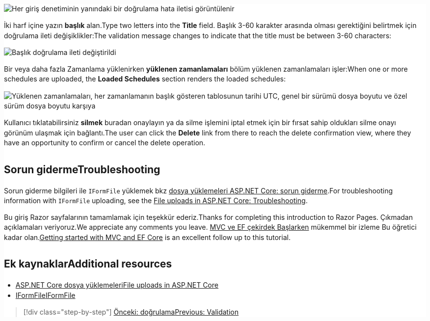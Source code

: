 ![Her giriş denetiminin yanındaki bir doğrulama hata iletisi görüntülenir](uploading-files/_static/browser2.png)

<span data-ttu-id="7eddd-180">İki harf içine yazın **başlık** alan.</span><span class="sxs-lookup"><span data-stu-id="7eddd-180">Type two letters into the **Title** field.</span></span> <span data-ttu-id="7eddd-181">Başlık 3-60 karakter arasında olması gerektiğini belirtmek için doğrulama ileti değişiklikler:</span><span class="sxs-lookup"><span data-stu-id="7eddd-181">The validation message changes to indicate that the title must be between 3-60 characters:</span></span>

![Başlık doğrulama ileti değiştirildi](uploading-files/_static/browser3.png)

<span data-ttu-id="7eddd-183">Bir veya daha fazla Zamanlama yüklenirken **yüklenen zamanlamaları** bölüm yüklenen zamanlamaları işler:</span><span class="sxs-lookup"><span data-stu-id="7eddd-183">When one or more schedules are uploaded, the **Loaded Schedules** section renders the loaded schedules:</span></span>

![Yüklenen zamanlamaları, her zamanlamanın başlık gösteren tablosunun tarihi UTC, genel bir sürümü dosya boyutu ve özel sürüm dosya boyutu karşıya](uploading-files/_static/browser4.png)

<span data-ttu-id="7eddd-185">Kullanıcı tıklatabilirsiniz **silmek** buradan onaylayın ya da silme işlemini iptal etmek için bir fırsat sahip oldukları silme onayı görünüm ulaşmak için bağlantı.</span><span class="sxs-lookup"><span data-stu-id="7eddd-185">The user can click the **Delete** link from there to reach the delete confirmation view, where they have an opportunity to confirm or cancel the delete operation.</span></span>

## <a name="troubleshooting"></a><span data-ttu-id="7eddd-186">Sorun giderme</span><span class="sxs-lookup"><span data-stu-id="7eddd-186">Troubleshooting</span></span>

<span data-ttu-id="7eddd-187">Sorun giderme bilgileri ile `IFormFile` yüklemek bkz [dosya yüklemeleri ASP.NET Core: sorun giderme](xref:mvc/models/file-uploads#troubleshooting).</span><span class="sxs-lookup"><span data-stu-id="7eddd-187">For troubleshooting information with `IFormFile` uploading, see the [File uploads in ASP.NET Core: Troubleshooting](xref:mvc/models/file-uploads#troubleshooting).</span></span>

<span data-ttu-id="7eddd-188">Bu giriş Razor sayfalarının tamamlamak için teşekkür ederiz.</span><span class="sxs-lookup"><span data-stu-id="7eddd-188">Thanks for completing this introduction to Razor Pages.</span></span> <span data-ttu-id="7eddd-189">Çıkmadan açıklamaları veriyoruz.</span><span class="sxs-lookup"><span data-stu-id="7eddd-189">We appreciate any comments you leave.</span></span> <span data-ttu-id="7eddd-190">[MVC ve EF çekirdek Başlarken](xref:data/ef-mvc/intro) mükemmel bir izleme Bu öğretici kadar olan.</span><span class="sxs-lookup"><span data-stu-id="7eddd-190">[Getting started with MVC and EF Core](xref:data/ef-mvc/intro) is an excellent follow up to this tutorial.</span></span>

## <a name="additional-resources"></a><span data-ttu-id="7eddd-191">Ek kaynaklar</span><span class="sxs-lookup"><span data-stu-id="7eddd-191">Additional resources</span></span>

* [<span data-ttu-id="7eddd-192">ASP.NET Core dosya yüklemeleri</span><span class="sxs-lookup"><span data-stu-id="7eddd-192">File uploads in ASP.NET Core</span></span>](xref:mvc/models/file-uploads)
* [<span data-ttu-id="7eddd-193">IFormFile</span><span class="sxs-lookup"><span data-stu-id="7eddd-193">IFormFile</span></span>](/dotnet/api/microsoft.aspnetcore.http.iformfile)

>[!div class="step-by-step"]
[<span data-ttu-id="7eddd-194">Önceki: doğrulama</span><span class="sxs-lookup"><span data-stu-id="7eddd-194">Previous: Validation</span></span>](xref:tutorials/razor-pages/validation)
